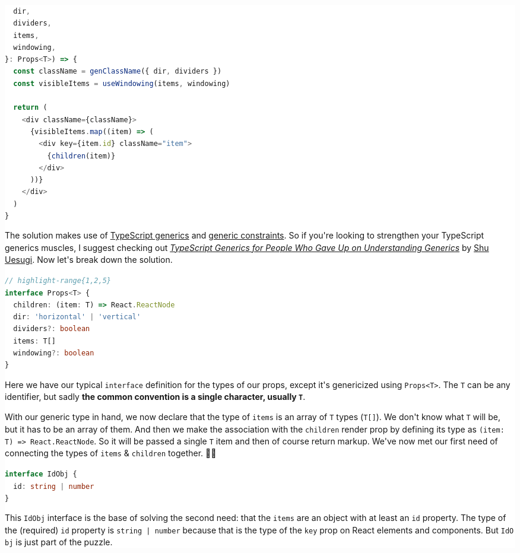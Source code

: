 ```typescript
  dir,
  dividers,
  items,
  windowing,
}: Props<T>) => {
  const className = genClassName({ dir, dividers })
  const visibleItems = useWindowing(items, windowing)

  return (
    <div className={className}>
      {visibleItems.map((item) => (
        <div key={item.id} className="item">
          {children(item)}
        </div>
      ))}
    </div>
  )
}
```

The solution makes use of [TypeScript generics](https://www.typescriptlang.org/docs/handbook/generics.html) and [generic constraints](https://www.typescriptlang.org/docs/handbook/generics.html#generic-constraints). So if you're looking to strengthen your TypeScript generics muscles, I suggest checking out [_TypeScript Generics for People Who Gave Up on Understanding Generics_](https://ts.chibicode.com/generics) by [Shu Uesugi](https://twitter.com/chibicode). Now let's break down the solution.

```typescript
// highlight-range{1,2,5}
interface Props<T> {
  children: (item: T) => React.ReactNode
  dir: 'horizontal' | 'vertical'
  dividers?: boolean
  items: T[]
  windowing?: boolean
}
```

Here we have our typical `interface` definition for the types of our props, except it's genericized using `Props<T>`. The `T` can be any identifier, but sadly **the common convention is a single character, usually `T`**.

With our generic type in hand, we now declare that the type of `items` is an array of `T` types (`T[]`). We don't know what `T` will be, but it has to be an array of them. And then we make the association with the `children` render prop by defining its type as `(item: T) => React.ReactNode`. So it will be passed a single `T` item and then of course return markup. We've now met our first need of connecting the types of `items` & `children` together. 👍🏾

```typescript
interface IdObj {
  id: string | number
}
```

This `IdObj` interface is the base of solving the second need: that the `items` are an object with at least an `id` property. The type of the (required) `id` property is `string | number` because that is the type of the `key` prop on React elements and components. But `IdObj` is just part of the puzzle.
